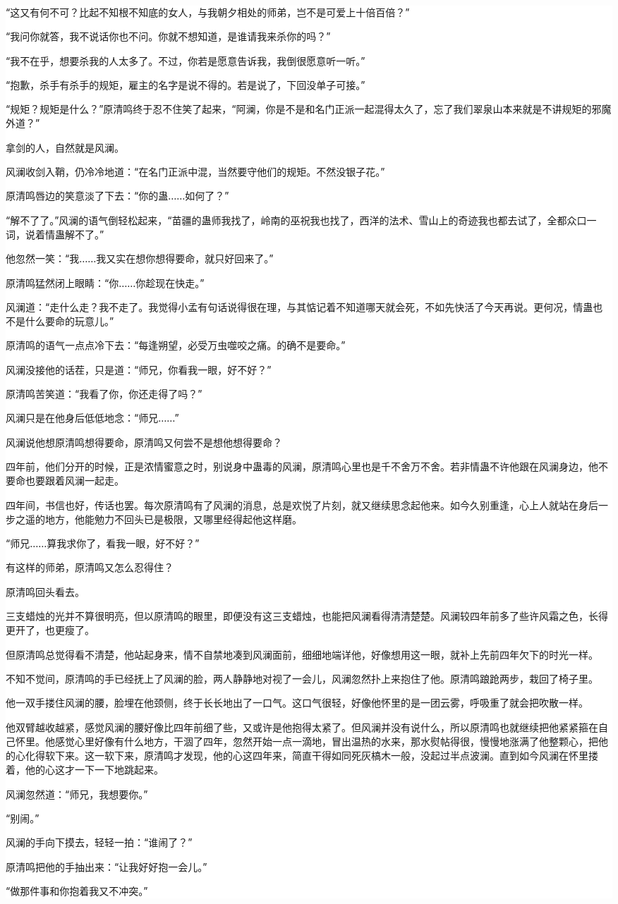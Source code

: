 “这又有何不可？比起不知根不知底的女人，与我朝夕相处的师弟，岂不是可爱上十倍百倍？”

“我问你就答，我不说话你也不问。你就不想知道，是谁请我来杀你的吗？”

“我不在乎，想要杀我的人太多了。不过，你若是愿意告诉我，我倒很愿意听一听。”

“抱歉，杀手有杀手的规矩，雇主的名字是说不得的。若是说了，下回没单子可接。”

“规矩？规矩是什么？”原清鸣终于忍不住笑了起来，“阿澜，你是不是和名门正派一起混得太久了，忘了我们翠泉山本来就是不讲规矩的邪魔外道？”

拿剑的人，自然就是风澜。

风澜收剑入鞘，仍冷冷地道：“在名门正派中混，当然要守他们的规矩。不然没银子花。”

原清鸣唇边的笑意淡了下去：“你的蛊……如何了？”

“解不了了。”风澜的语气倒轻松起来，“苗疆的蛊师我找了，岭南的巫祝我也找了，西洋的法术、雪山上的奇迹我也都去试了，全都众口一词，说着情蛊解不了。”

他忽然一笑：“我……我又实在想你想得要命，就只好回来了。”

原清鸣猛然闭上眼睛：“你……你趁现在快走。”

风澜道：“走什么走？我不走了。我觉得小孟有句话说得很在理，与其惦记着不知道哪天就会死，不如先快活了今天再说。更何况，情蛊也不是什么要命的玩意儿。”

原清鸣的语气一点点冷下去：“每逢朔望，必受万虫噬咬之痛。的确不是要命。”

风澜没接他的话茬，只是道：“师兄，你看我一眼，好不好？”

原清鸣苦笑道：“我看了你，你还走得了吗？”

风澜只是在他身后低低地念：“师兄……”

风澜说他想原清鸣想得要命，原清鸣又何尝不是想他想得要命？

四年前，他们分开的时候，正是浓情蜜意之时，别说身中蛊毒的风澜，原清鸣心里也是千不舍万不舍。若非情蛊不许他跟在风澜身边，他不要命也要跟着风澜一起走。

四年间，书信也好，传话也罢。每次原清鸣有了风澜的消息，总是欢悦了片刻，就又继续思念起他来。如今久别重逢，心上人就站在身后一步之遥的地方，他能勉力不回头已是极限，又哪里经得起他这样磨。

“师兄……算我求你了，看我一眼，好不好？”

有这样的师弟，原清鸣又怎么忍得住？

原清鸣回头看去。

三支蜡烛的光并不算很明亮，但以原清鸣的眼里，即便没有这三支蜡烛，也能把风澜看得清清楚楚。风澜较四年前多了些许风霜之色，长得更开了，也更瘦了。

但原清鸣总觉得看不清楚，他站起身来，情不自禁地凑到风澜面前，细细地端详他，好像想用这一眼，就补上先前四年欠下的时光一样。

不知不觉间，原清鸣的手已经抚上了风澜的脸，两人静静地对视了一会儿，风澜忽然扑上来抱住了他。原清鸣踉跄两步，栽回了椅子里。

他一双手搂住风澜的腰，脸埋在他颈侧，终于长长地出了一口气。这口气很轻，好像他怀里的是一团云雾，呼吸重了就会把吹散一样。

他双臂越收越紧，感觉风澜的腰好像比四年前细了些，又或许是他抱得太紧了。但风澜并没有说什么，所以原清鸣也就继续把他紧紧箍在自己怀里。他感觉心里好像有什么地方，干涸了四年，忽然开始一点一滴地，冒出温热的水来，那水熨帖得很，慢慢地涨满了他整颗心，把他的心化得软下来。这一软下来，原清鸣才发现，他的心这四年来，简直干得如同死灰槁木一般，没起过半点波澜。直到如今风澜在怀里搂着，他的心这才一下一下地跳起来。

风澜忽然道：“师兄，我想要你。”

“别闹。”

风澜的手向下摸去，轻轻一拍：“谁闹了？”

原清鸣把他的手抽出来：“让我好好抱一会儿。”

“做那件事和你抱着我又不冲突。”
